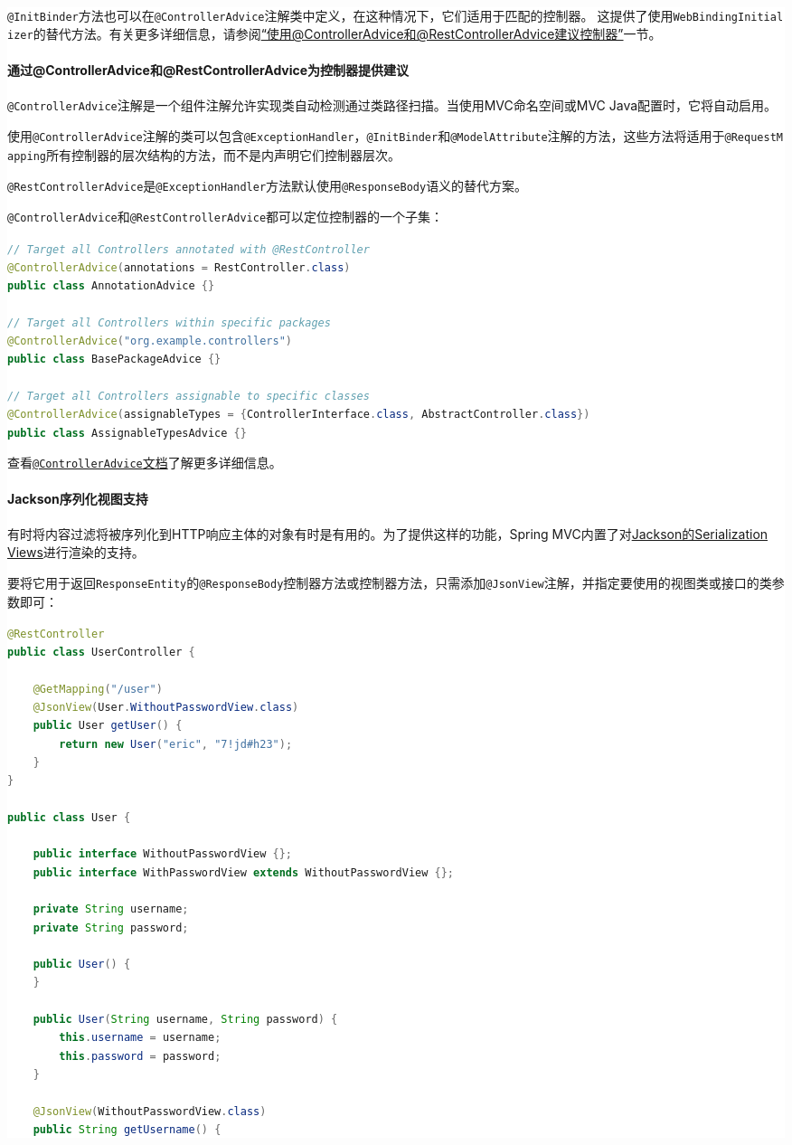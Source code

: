 `@InitBinder`方法也可以在`@ControllerAdvice`注解类中定义，在这种情况下，它们适用于匹配的控制器。 这提供了使用`WebBindingInitializer`的替代方法。有关更多详细信息，请参阅[“使用@ControllerAdvice和@RestControllerAdvice建议控制器”](http://docs.spring.io/spring/docs/5.0.0.M5/spring-framework-reference/html/mvc.html#mvc-ann-controller-advice)一节。

#### 通过@ControllerAdvice和@RestControllerAdvice为控制器提供建议

`@ControllerAdvice`注解是一个组件注解允许实现类自动检测通过类路径扫描。当使用MVC命名空间或MVC Java配置时，它将自动启用。

使用`@ControllerAdvice`注解的类可以包含`@ExceptionHandler`，`@InitBinder`和`@ModelAttribute`注解的方法，这些方法将适用于`@RequestMapping`所有控制器的层次结构的方法，而不是内声明它们控制器层次。

`@RestControllerAdvice`是`@ExceptionHandler`方法默认使用`@ResponseBody`语义的替代方案。

`@ControllerAdvice`和`@RestControllerAdvice`都可以定位控制器的一个子集：

```java
// Target all Controllers annotated with @RestController
@ControllerAdvice(annotations = RestController.class)
public class AnnotationAdvice {}

// Target all Controllers within specific packages
@ControllerAdvice("org.example.controllers")
public class BasePackageAdvice {}

// Target all Controllers assignable to specific classes
@ControllerAdvice(assignableTypes = {ControllerInterface.class, AbstractController.class})
public class AssignableTypesAdvice {}
```

查看[`@ControllerAdvice`文档](http://docs.spring.io/spring-framework/docs/5.0.0.M5/javadoc-api/org/springframework/web/bind/annotation/ControllerAdvice.html)了解更多详细信息。

#### Jackson序列化视图支持

有时将内容过滤将被序列化到HTTP响应主体的对象有时是有用的。为了提供这样的功能，Spring MVC内置了对[Jackson的Serialization Views](http://wiki.fasterxml.com/JacksonJsonViews)进行渲染的支持。

要将它用于返回`ResponseEntity`的`@ResponseBody`控制器方法或控制器方法，只需添加`@JsonView`注解，并指定要使用的视图类或接口的类参数即可：

```java
@RestController
public class UserController {

    @GetMapping("/user")
    @JsonView(User.WithoutPasswordView.class)
    public User getUser() {
        return new User("eric", "7!jd#h23");
    }
}

public class User {

    public interface WithoutPasswordView {};
    public interface WithPasswordView extends WithoutPasswordView {};

    private String username;
    private String password;

    public User() {
    }

    public User(String username, String password) {
        this.username = username;
        this.password = password;
    }

    @JsonView(WithoutPasswordView.class)
    public String getUsername() {
```